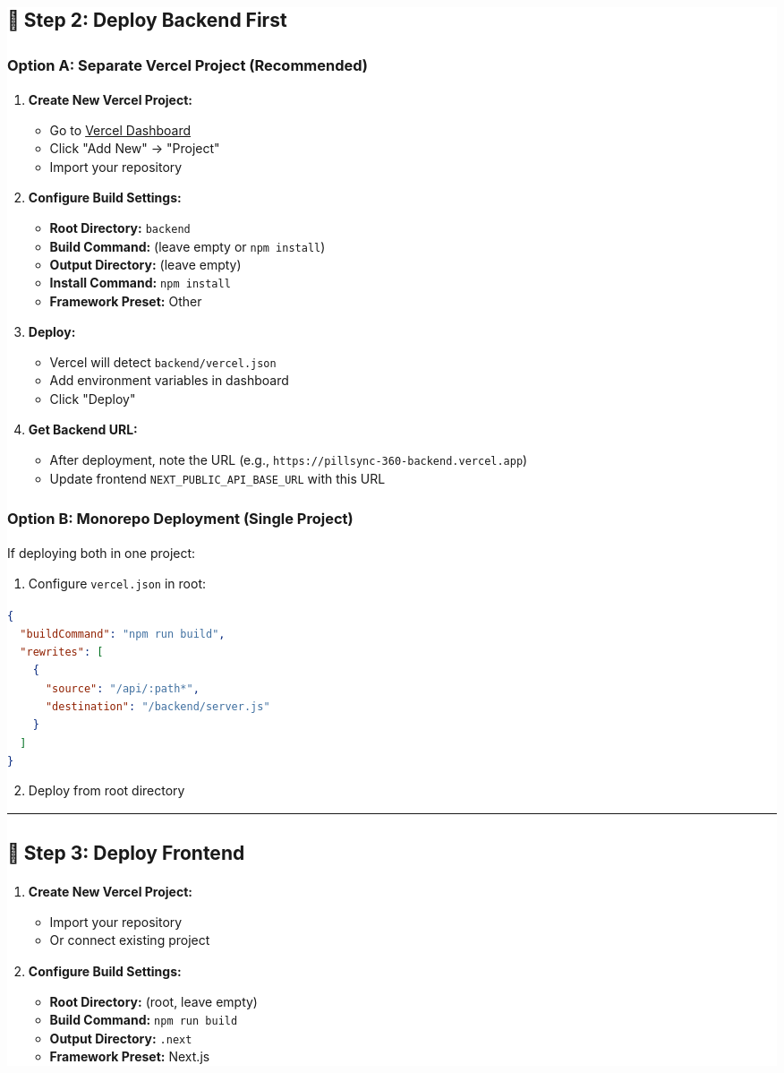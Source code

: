 ## 🎯 Step 2: Deploy Backend First

### Option A: Separate Vercel Project (Recommended)

1. **Create New Vercel Project:**
   - Go to [Vercel Dashboard](https://vercel.com/dashboard)
   - Click "Add New" → "Project"
   - Import your repository

2. **Configure Build Settings:**
   - **Root Directory:** `backend`
   - **Build Command:** (leave empty or `npm install`)
   - **Output Directory:** (leave empty)
   - **Install Command:** `npm install`
   - **Framework Preset:** Other

3. **Deploy:**
   - Vercel will detect `backend/vercel.json`
   - Add environment variables in dashboard
   - Click "Deploy"

4. **Get Backend URL:**
   - After deployment, note the URL (e.g., `https://pillsync-360-backend.vercel.app`)
   - Update frontend `NEXT_PUBLIC_API_BASE_URL` with this URL

### Option B: Monorepo Deployment (Single Project)

If deploying both in one project:

1. Configure `vercel.json` in root:
```json
{
  "buildCommand": "npm run build",
  "rewrites": [
    {
      "source": "/api/:path*",
      "destination": "/backend/server.js"
    }
  ]
}
```

2. Deploy from root directory

---

## 🎨 Step 3: Deploy Frontend

1. **Create New Vercel Project:**
   - Import your repository
   - Or connect existing project

2. **Configure Build Settings:**
   - **Root Directory:** (root, leave empty)
   - **Build Command:** `npm run build`
   - **Output Directory:** `.next`
   - **Framework Preset:** Next.js
